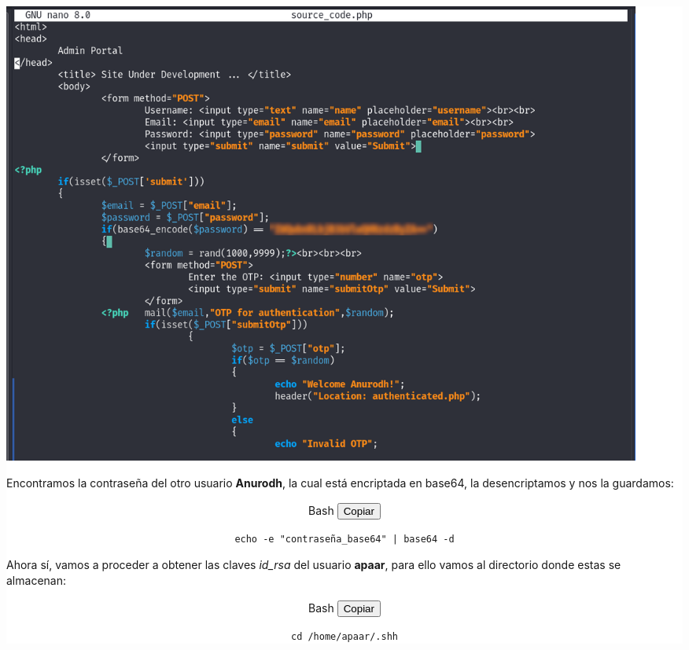   <img src="../assets/images/Rooms/ChillHack/image 31.png" alt="Untitled" onclick="openModal(this.src)" style="width:100%; max-width:800px">
</div>

Encontramos la contraseña del otro usuario <strong>Anurodh</strong>, la cual está encriptada en base64, la desencriptamos y nos la guardamos:
<div style="text-align:center;">
 <div class="code-container">
    <div class="code-header">
      Bash
      <button class="copy-button" data-code="bash">Copiar</button>
    </div>
    <pre><code class="language-bash" >echo -e "contraseña_base64" | base64 -d</code></pre>
  </div>
</div>

Ahora sí, vamos a proceder a obtener las claves *id_rsa* del usuario <strong>apaar</strong>, para ello vamos al directorio donde estas se almacenan:
<div style="text-align:center;">
 <div class="code-container">
    <div class="code-header">
      Bash
      <button class="copy-button" data-code="bash">Copiar</button>
    </div>
    <pre><code class="language-bash" >cd /home/apaar/.shh</code></pre>
  </div>
</div>
<div style="text-align:center;">